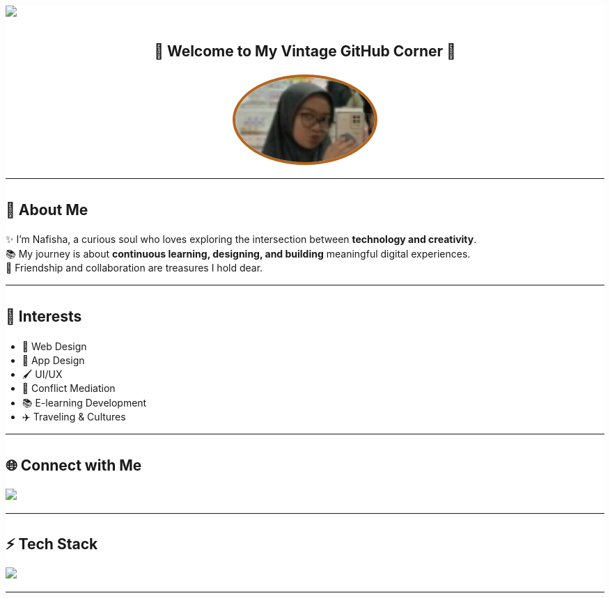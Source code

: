 


<img src="https://capsule-render.vercel.app/api?type=waving&color=b5651d&height=200&section=header&text=Nafisha%20Ramadhani%20A.&fontSize=40&fontColor=fffdd0&animation=fadeIn" width="100%"/>

<h2 align="center">📜 Welcome to My Vintage GitHub Corner 🍂</h2>
<p align="center">
  <img src="Nafisha.png.png" alt="Nafisha Ramadhani" width="200" style="border-radius:50%; border:4px solid #b5651d; background:#fff8dc;" />
</p>

---

## 🌸 About Me
✨ I’m Nafisha, a curious soul who loves exploring the intersection between **technology and creativity**.  
📚 My journey is about **continuous learning, designing, and building** meaningful digital experiences.  
🤝 Friendship and collaboration are treasures I hold dear.  

---

## 🎯 Interests
- 🎨 Web Design  
- 📱 App Design  
- 🖌️ UI/UX  
- 🤝 Conflict Mediation  
- 📚 E-learning Development  
- ✈️ Traveling & Cultures  

---

## 🌐 Connect with Me
<p>
<a href="https://instagram.com/nfsha09_rmdhn" target="_blank">
  <img src="https://img.shields.io/badge/Instagram-b5651d?style=for-the-badge&logo=Instagram&logoColor=fffdd0"/>
</a>
</p>

---

## ⚡ Tech Stack
<p>
  <img src="https://skillicons.dev/icons?i=html,css,js,react,figma,git,github,vscode,python&theme=light" />
</p>

---
